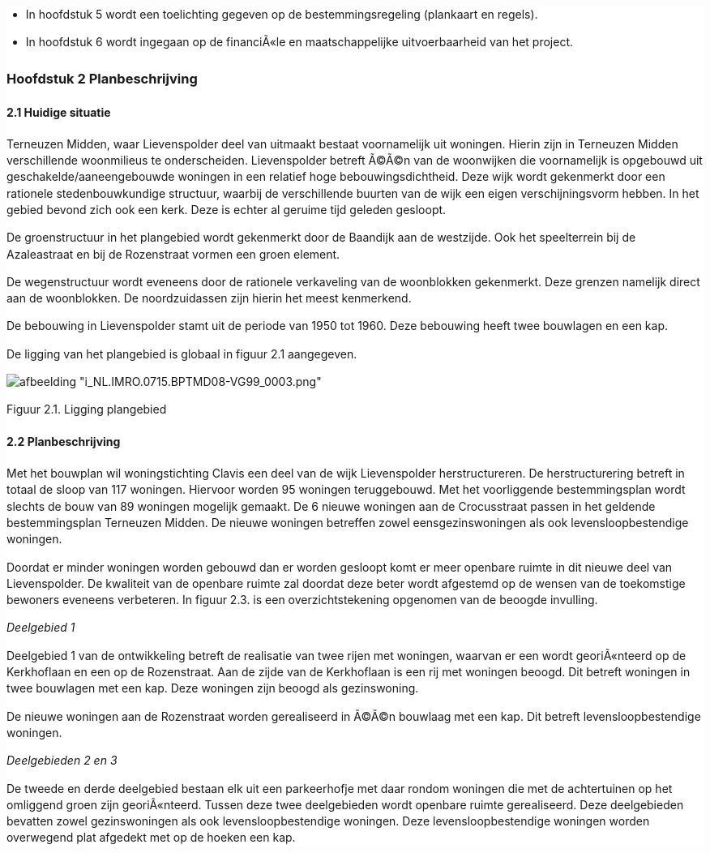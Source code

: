 * In hoofdstuk 5 wordt een toelichting gegeven op de bestemmingsregeling (plankaart en regels).

* In hoofdstuk 6 wordt ingegaan op de financiÃ«le en maatschappelijke uitvoerbaarheid van het project.

### Hoofdstuk 2 Planbeschrijving

#### 2\.1 Huidige situatie

Terneuzen Midden, waar Lievenspolder deel van uitmaakt bestaat voornamelijk uit woningen. Hierin zijn in Terneuzen Midden verschillende woonmilieus te onderscheiden. Lievenspolder betreft Ã©Ã©n van de woonwijken die voornamelijk is opgebouwd uit geschakelde/aaneengebouwde woningen in een relatief hoge bebouwingsdichtheid. Deze wijk wordt gekenmerkt door een rationele stedenbouwkundige structuur, waarbij de verschillende buurten van de wijk een eigen verschijningsvorm hebben. In het gebied bevond zich ook een kerk. Deze is echter al geruime tijd geleden gesloopt.

De groenstructuur in het plangebied wordt gekenmerkt door de Baandijk aan de westzijde. Ook het speelterrein bij de Azaleastraat en bij de Rozenstraat vormen een groen element.

De wegenstructuur wordt eveneens door de rationele verkaveling van de woonblokken gekenmerkt. Deze grenzen namelijk direct aan de woonblokken. De noordzuidassen zijn hierin het meest kenmerkend.

De bebouwing in Lievenspolder stamt uit de periode van 1950 tot 1960\. Deze bebouwing heeft twee bouwlagen en een kap.

De ligging van het plangebied is globaal in figuur 2\.1 aangegeven.

![afbeelding "i_NL.IMRO.0715.BPTMD08-VG99_0003.png"](i_NL.IMRO.0715.BPTMD08-VG99_0003.png)

Figuur 2\.1\. Ligging plangebied

#### 2\.2 Planbeschrijving

Met het bouwplan wil woningstichting Clavis een deel van de wijk Lievenspolder herstructureren. De herstructurering betreft in totaal de sloop van 117 woningen. Hiervoor worden 95 woningen teruggebouwd. Met het voorliggende bestemmingsplan wordt slechts de bouw van 89 woningen mogelijk gemaakt. De 6 nieuwe woningen aan de Crocusstraat passen in het geldende bestemmingsplan Terneuzen Midden. De nieuwe woningen betreffen zowel eensgezinswoningen als ook levensloopbestendige woningen.

Doordat er minder woningen worden gebouwd dan er worden gesloopt komt er meer openbare ruimte in dit nieuwe deel van Lievenspolder. De kwaliteit van de openbare ruimte zal doordat deze beter wordt afgestemd op de wensen van de toekomstige bewoners eveneens verbeteren. In figuur 2\.3\. is een overzichtstekening opgenomen van de beoogde invulling.

*Deelgebied 1*

Deelgebied 1 van de ontwikkeling betreft de realisatie van twee rijen met woningen, waarvan er een wordt georiÃ«nteerd op de Kerkhoflaan en een op de Rozenstraat. Aan de zijde van de Kerkhoflaan is een rij met woningen beoogd. Dit betreft woningen in twee bouwlagen met een kap. Deze woningen zijn beoogd als gezinswoning.

De nieuwe woningen aan de Rozenstraat worden gerealiseerd in Ã©Ã©n bouwlaag met een kap. Dit betreft levensloopbestendige woningen.

*Deelgebieden 2 en 3*

De tweede en derde deelgebied bestaan elk uit een parkeerhofje met daar rondom woningen die met de achtertuinen op het omliggend groen zijn georiÃ«nteerd. Tussen deze twee deelgebieden wordt openbare ruimte gerealiseerd. Deze deelgebieden bevatten zowel gezinswoningen als ook levensloopbestendige woningen. Deze levensloopbestendige woningen worden overwegend plat afgedekt met op de hoeken een kap.
